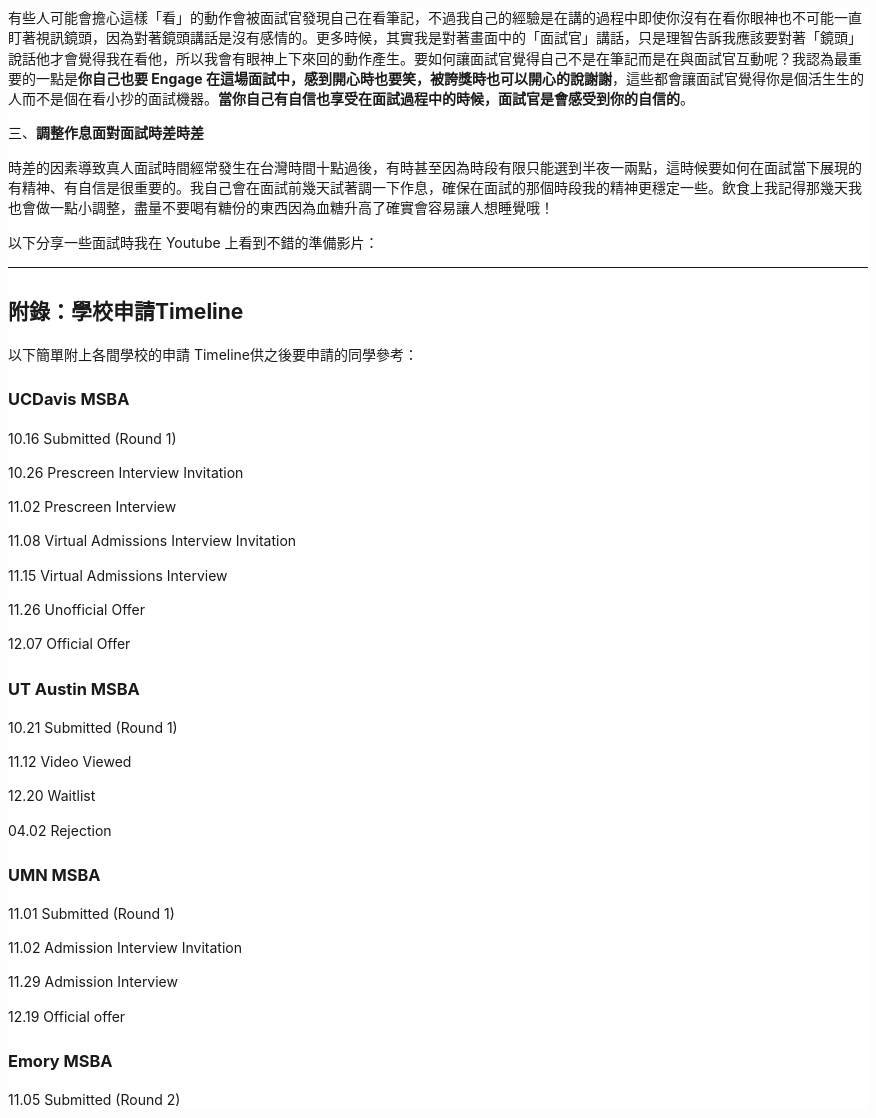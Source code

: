 有些人可能會擔心這樣「看」的動作會被面試官發現自己在看筆記，不過我自己的經驗是在講的過程中即使你沒有在看你眼神也不可能一直盯著視訊鏡頭，因為對著鏡頭講話是沒有感情的。更多時候，其實我是對著畫面中的「面試官」講話，只是理智告訴我應該要對著「鏡頭」說話他才會覺得我在看他，所以我會有眼神上下來回的動作產生。要如何讓面試官覺得自己不是在筆記而是在與面試官互動呢？我認為最重要的一點是**你自己也要 Engage 在這場面試中，感到開心時也要笑，被誇獎時也可以開心的說謝謝**，這些都會讓面試官覺得你是個活生生的人而不是個在看小抄的面試機器。**當你自己有自信也享受在面試過程中的時候，面試官是會感受到你的自信的**。

三、**調整作息面對面試時差時差**

時差的因素導致真人面試時間經常發生在台灣時間十點過後，有時甚至因為時段有限只能選到半夜一兩點，這時候要如何在面試當下展現的有精神、有自信是很重要的。我自己會在面試前幾天試著調一下作息，確保在面試的那個時段我的精神更穩定一些。飲食上我記得那幾天我也會做一點小調整，盡量不要喝有糖份的東西因為血糖升高了確實會容易讓人想睡覺哦！

以下分享一些面試時我在 Youtube 上看到不錯的準備影片：

<p><iframe src="https://www.youtube.com/embed/NqlWoywqC04" width="500" height="281" frameborder="0" webkitallowfullscreen mozallowfullscreen allowfullscreen></iframe></p>

<p><iframe src="https://www.youtube.com/embed/3OyXoQQF-Gs" width="500" height="281" frameborder="0" webkitallowfullscreen mozallowfullscreen allowfullscreen></iframe></p>

***

## 附錄：學校申請Timeline
以下簡單附上各間學校的申請 Timeline供之後要申請的同學參考：
### UCDavis MSBA 
10.16 Submitted (Round 1)

10.26 Prescreen Interview Invitation

11.02 Prescreen Interview

11.08 Virtual Admissions Interview Invitation

11.15 Virtual Admissions Interview

11.26 Unofficial Offer

12.07 Official Offer
### UT Austin MSBA
10.21 Submitted (Round 1)

11.12 Video Viewed

12.20 Waitlist

04.02 Rejection
### UMN MSBA

11.01 Submitted (Round 1)

11.02 Admission Interview Invitation

11.29 Admission Interview

12.19 Official offer
### Emory MSBA
11.05 Submitted (Round 2)
